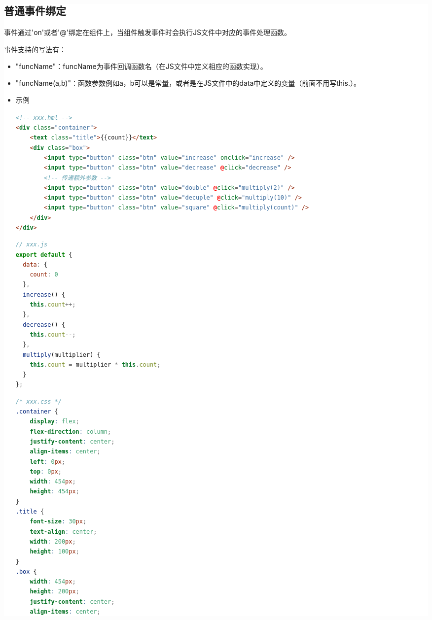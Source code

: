 ## 普通事件绑定

事件通过'on'或者'\@'绑定在组件上，当组件触发事件时会执行JS文件中对应的事件处理函数。

事件支持的写法有：

- "funcName"：funcName为事件回调函数名（在JS文件中定义相应的函数实现）。

- "funcName(a,b)"：函数参数例如a，b可以是常量，或者是在JS文件中的data中定义的变量（前面不用写this.）。

- 示例
  ```html
  <!-- xxx.hml -->
  <div class="container">
      <text class="title">{{count}}</text>
      <div class="box">
          <input type="button" class="btn" value="increase" onclick="increase" />
          <input type="button" class="btn" value="decrease" @click="decrease" />
          <!-- 传递额外参数 -->
          <input type="button" class="btn" value="double" @click="multiply(2)" />
          <input type="button" class="btn" value="decuple" @click="multiply(10)" />
          <input type="button" class="btn" value="square" @click="multiply(count)" />
      </div>
  </div>
  ```

  ```js
  // xxx.js
  export default {
    data: {
      count: 0
    },
    increase() {
      this.count++;
    },
    decrease() {
      this.count--;
    },
    multiply(multiplier) {
      this.count = multiplier * this.count;
    }
  };
  ```

  ```css
  /* xxx.css */
  .container {
      display: flex;
      flex-direction: column;
      justify-content: center;
      align-items: center;
      left: 0px;
      top: 0px;
      width: 454px;
      height: 454px;
  }
  .title {
      font-size: 30px;
      text-align: center;
      width: 200px;
      height: 100px;
  }
  .box {
      width: 454px;
      height: 200px;
      justify-content: center;
      align-items: center;
  ```